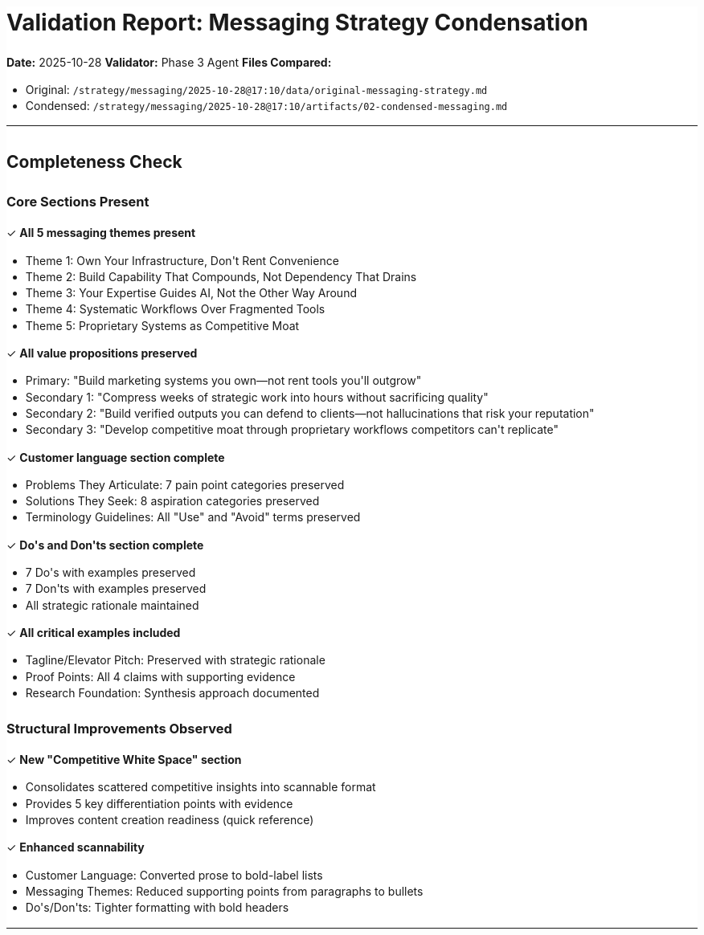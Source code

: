 # Validation Report: Messaging Strategy Condensation

**Date:** 2025-10-28
**Validator:** Phase 3 Agent
**Files Compared:**
- Original: `/strategy/messaging/2025-10-28@17:10/data/original-messaging-strategy.md`
- Condensed: `/strategy/messaging/2025-10-28@17:10/artifacts/02-condensed-messaging.md`

---

## Completeness Check

### Core Sections Present

✓ **All 5 messaging themes present**
- Theme 1: Own Your Infrastructure, Don't Rent Convenience
- Theme 2: Build Capability That Compounds, Not Dependency That Drains
- Theme 3: Your Expertise Guides AI, Not the Other Way Around
- Theme 4: Systematic Workflows Over Fragmented Tools
- Theme 5: Proprietary Systems as Competitive Moat

✓ **All value propositions preserved**
- Primary: "Build marketing systems you own—not rent tools you'll outgrow"
- Secondary 1: "Compress weeks of strategic work into hours without sacrificing quality"
- Secondary 2: "Build verified outputs you can defend to clients—not hallucinations that risk your reputation"
- Secondary 3: "Develop competitive moat through proprietary workflows competitors can't replicate"

✓ **Customer language section complete**
- Problems They Articulate: 7 pain point categories preserved
- Solutions They Seek: 8 aspiration categories preserved
- Terminology Guidelines: All "Use" and "Avoid" terms preserved

✓ **Do's and Don'ts section complete**
- 7 Do's with examples preserved
- 7 Don'ts with examples preserved
- All strategic rationale maintained

✓ **All critical examples included**
- Tagline/Elevator Pitch: Preserved with strategic rationale
- Proof Points: All 4 claims with supporting evidence
- Research Foundation: Synthesis approach documented

### Structural Improvements Observed

✓ **New "Competitive White Space" section**
- Consolidates scattered competitive insights into scannable format
- Provides 5 key differentiation points with evidence
- Improves content creation readiness (quick reference)

✓ **Enhanced scannability**
- Customer Language: Converted prose to bold-label lists
- Messaging Themes: Reduced supporting points from paragraphs to bullets
- Do's/Don'ts: Tighter formatting with bold headers

---